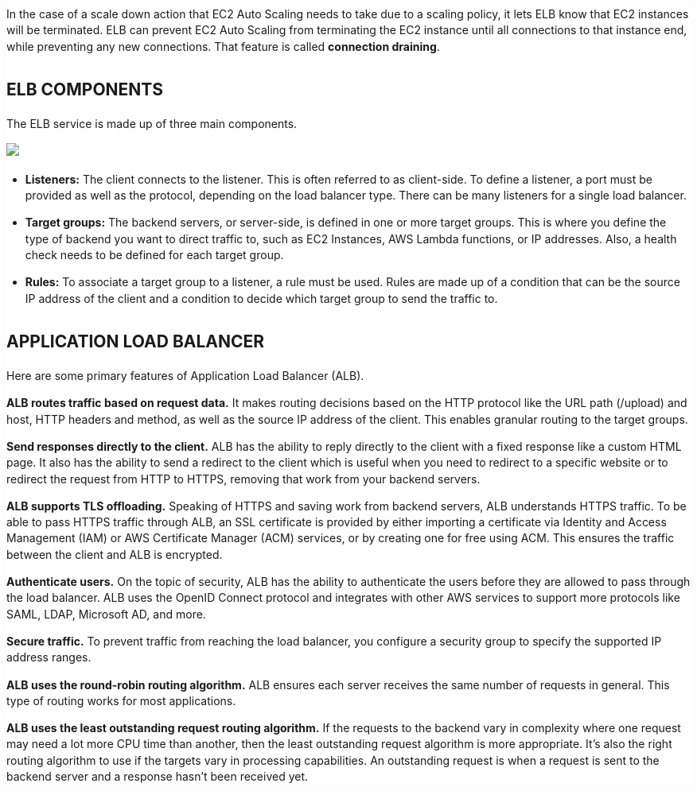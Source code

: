 In the case of a scale down action that EC2 Auto Scaling needs to take due to a scaling policy, it lets ELB know that EC2 instances will be terminated. ELB can prevent EC2 Auto Scaling from terminating the EC2 instance until all connections to that instance end, while preventing any new connections. That feature is called **connection draining**.

## ELB COMPONENTS

The ELB service is made up of three main components.

![](https://d3c33hcgiwev3.cloudfront.net/imageAssetProxy.v1/i9pCEqt4SsCB_h-15irXaw_a37c73d64d7e4da1ab2055a798c5cef1_image.png?expiry=1701475200000&hmac=4ozhklZjKEHS1V-65n8jwrxCzNmCb0Ffb4aRyLBbSD4)

- **Listeners:** The client connects to the listener. This is often referred to as client-side. To define a listener, a port must be provided as well as the protocol, depending on the load balancer type. There can be many listeners for a single load balancer.
    
- **Target groups:** The backend servers, or server-side, is defined in one or more target groups. This is where you define the type of backend you want to direct traffic to, such as EC2 Instances, AWS Lambda functions, or IP addresses. Also, a health check needs to be defined for each target group.
    
- **Rules:** To associate a target group to a listener, a rule must be used. Rules are made up of a condition that can be the source IP address of the client and a condition to decide which target group to send the traffic to.
    

## APPLICATION LOAD BALANCER

Here are some primary features of Application Load Balancer (ALB).

**ALB routes traffic based on request data.** It makes routing decisions based on the HTTP protocol like the URL path (/upload) and host, HTTP headers and method, as well as the source IP address of the client. This enables granular routing to the target groups.

**Send responses directly to the client.** ALB has the ability to reply directly to the client with a fixed response like a custom HTML page. It also has the ability to send a redirect to the client which is useful when you need to redirect to a specific website or to redirect the request from HTTP to HTTPS, removing that work from your backend servers.

**ALB supports TLS offloading.** Speaking of HTTPS and saving work from backend servers, ALB understands HTTPS traffic. To be able to pass HTTPS traffic through ALB, an SSL certificate is provided by either importing a certificate via Identity and Access Management (IAM) or AWS Certificate Manager (ACM) services, or by creating one for free using ACM. This ensures the traffic between the client and ALB is encrypted.

**Authenticate users.** On the topic of security, ALB has the ability to authenticate the users before they are allowed to pass through the load balancer. ALB uses the OpenID Connect protocol and integrates with other AWS services to support more protocols like SAML, LDAP, Microsoft AD, and more.

**Secure traffic.** To prevent traffic from reaching the load balancer, you configure a security group to specify the supported IP address ranges.

**ALB uses the round-robin routing algorithm.** ALB ensures each server receives the same number of requests in general. This type of routing works for most applications.

**ALB uses the least outstanding request routing algorithm.** If the requests to the backend vary in complexity where one request may need a lot more CPU time than another, then the least outstanding request algorithm is more appropriate. It’s also the right routing algorithm to use if the targets vary in processing capabilities. An outstanding request is when a request is sent to the backend server and a response hasn’t been received yet.
